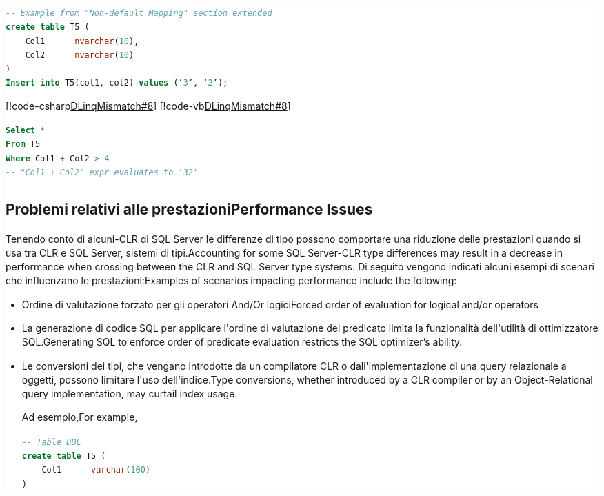 ```sql
-- Example from "Non-default Mapping" section extended
create table T5 (
    Col1      nvarchar(10),
    Col2      nvarchar(10)
)
Insert into T5(col1, col2) values (‘3’, ‘2’);
```

[!code-csharp[DLinqMismatch#8](../../../../../../samples/snippets/csharp/VS_Snippets_Data/DLinqMismatch/cs/Program.cs#8)]
[!code-vb[DLinqMismatch#8](../../../../../../samples/snippets/visualbasic/VS_Snippets_Data/DLinqMismatch/vb/Module1.vb#8)]

```sql
Select *
From T5
Where Col1 + Col2 > 4
-- "Col1 + Col2" expr evaluates to '32'
```

## <a name="performance-issues"></a><span data-ttu-id="429c4-241">Problemi relativi alle prestazioni</span><span class="sxs-lookup"><span data-stu-id="429c4-241">Performance Issues</span></span>

<span data-ttu-id="429c4-242">Tenendo conto di alcuni-CLR di SQL Server le differenze di tipo possono comportare una riduzione delle prestazioni quando si usa tra CLR e SQL Server, sistemi di tipi.</span><span class="sxs-lookup"><span data-stu-id="429c4-242">Accounting for some SQL Server-CLR type differences may result in a decrease in performance when crossing between the CLR and SQL Server type systems.</span></span> <span data-ttu-id="429c4-243">Di seguito vengono indicati alcuni esempi di scenari che influenzano le prestazioni:</span><span class="sxs-lookup"><span data-stu-id="429c4-243">Examples of scenarios impacting performance include the following:</span></span>

- <span data-ttu-id="429c4-244">Ordine di valutazione forzato per gli operatori And/Or logici</span><span class="sxs-lookup"><span data-stu-id="429c4-244">Forced order of evaluation for logical and/or operators</span></span>

- <span data-ttu-id="429c4-245">La generazione di codice SQL per applicare l'ordine di valutazione del predicato limita la funzionalità dell'utilità di ottimizzatore SQL.</span><span class="sxs-lookup"><span data-stu-id="429c4-245">Generating SQL to enforce order of predicate evaluation restricts the SQL optimizer’s ability.</span></span>

- <span data-ttu-id="429c4-246">Le conversioni dei tipi, che vengano introdotte da un compilatore CLR o dall'implementazione di una query relazionale a oggetti, possono limitare l'uso dell'indice.</span><span class="sxs-lookup"><span data-stu-id="429c4-246">Type conversions, whether introduced by a CLR compiler or by an Object-Relational query implementation, may curtail index usage.</span></span>

     <span data-ttu-id="429c4-247">Ad esempio,</span><span class="sxs-lookup"><span data-stu-id="429c4-247">For example,</span></span>

    ```sql
    -- Table DDL
    create table T5 (
        Col1      varchar(100)
    )
    ```
